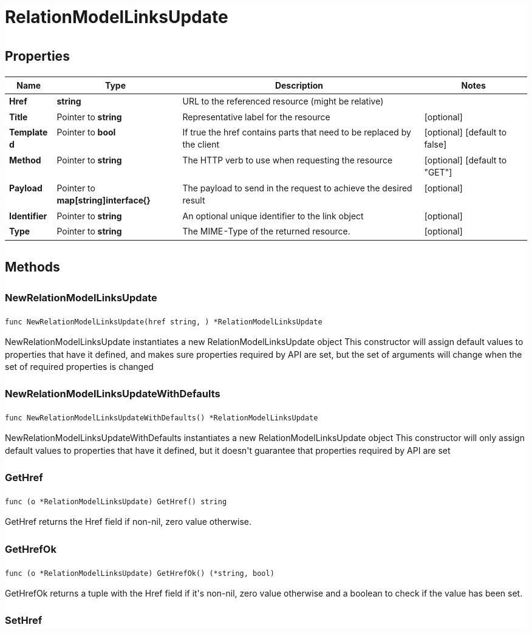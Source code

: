 # RelationModelLinksUpdate

## Properties

Name | Type | Description | Notes
------------ | ------------- | ------------- | -------------
**Href** | **string** | URL to the referenced resource (might be relative) | 
**Title** | Pointer to **string** | Representative label for the resource | [optional] 
**Templated** | Pointer to **bool** | If true the href contains parts that need to be replaced by the client | [optional] [default to false]
**Method** | Pointer to **string** | The HTTP verb to use when requesting the resource | [optional] [default to "GET"]
**Payload** | Pointer to **map[string]interface{}** | The payload to send in the request to achieve the desired result | [optional] 
**Identifier** | Pointer to **string** | An optional unique identifier to the link object | [optional] 
**Type** | Pointer to **string** | The MIME-Type of the returned resource. | [optional] 

## Methods

### NewRelationModelLinksUpdate

`func NewRelationModelLinksUpdate(href string, ) *RelationModelLinksUpdate`

NewRelationModelLinksUpdate instantiates a new RelationModelLinksUpdate object
This constructor will assign default values to properties that have it defined,
and makes sure properties required by API are set, but the set of arguments
will change when the set of required properties is changed

### NewRelationModelLinksUpdateWithDefaults

`func NewRelationModelLinksUpdateWithDefaults() *RelationModelLinksUpdate`

NewRelationModelLinksUpdateWithDefaults instantiates a new RelationModelLinksUpdate object
This constructor will only assign default values to properties that have it defined,
but it doesn't guarantee that properties required by API are set

### GetHref

`func (o *RelationModelLinksUpdate) GetHref() string`

GetHref returns the Href field if non-nil, zero value otherwise.

### GetHrefOk

`func (o *RelationModelLinksUpdate) GetHrefOk() (*string, bool)`

GetHrefOk returns a tuple with the Href field if it's non-nil, zero value otherwise
and a boolean to check if the value has been set.

### SetHref
